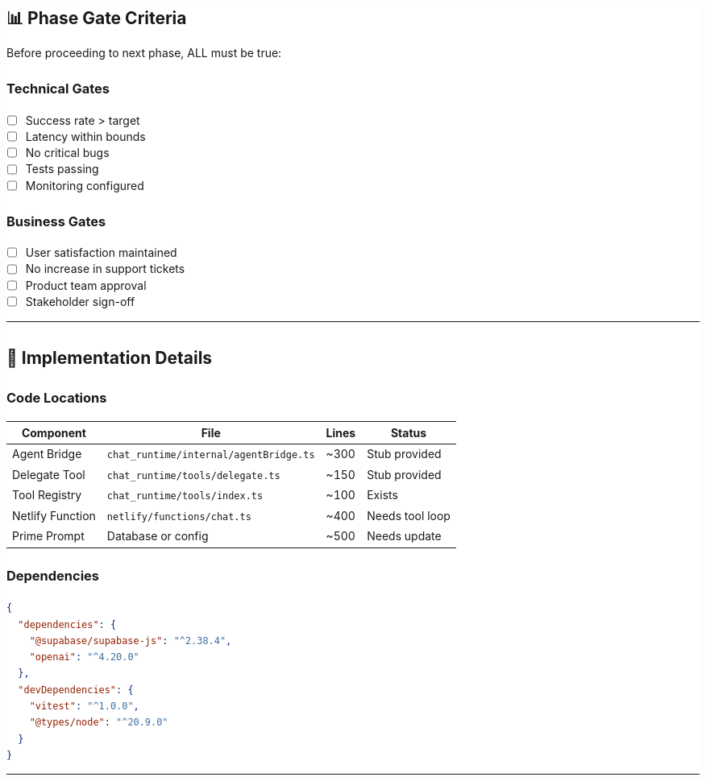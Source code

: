 ## 📊 Phase Gate Criteria

Before proceeding to next phase, ALL must be true:

### Technical Gates

- [ ] Success rate > target
- [ ] Latency within bounds
- [ ] No critical bugs
- [ ] Tests passing
- [ ] Monitoring configured

### Business Gates

- [ ] User satisfaction maintained
- [ ] No increase in support tickets
- [ ] Product team approval
- [ ] Stakeholder sign-off

---

## 🔧 Implementation Details

### Code Locations

| Component | File | Lines | Status |
|-----------|------|-------|--------|
| Agent Bridge | `chat_runtime/internal/agentBridge.ts` | ~300 | Stub provided |
| Delegate Tool | `chat_runtime/tools/delegate.ts` | ~150 | Stub provided |
| Tool Registry | `chat_runtime/tools/index.ts` | ~100 | Exists |
| Netlify Function | `netlify/functions/chat.ts` | ~400 | Needs tool loop |
| Prime Prompt | Database or config | ~500 | Needs update |

### Dependencies

```json
{
  "dependencies": {
    "@supabase/supabase-js": "^2.38.4",
    "openai": "^4.20.0"
  },
  "devDependencies": {
    "vitest": "^1.0.0",
    "@types/node": "^20.9.0"
  }
}
```

---